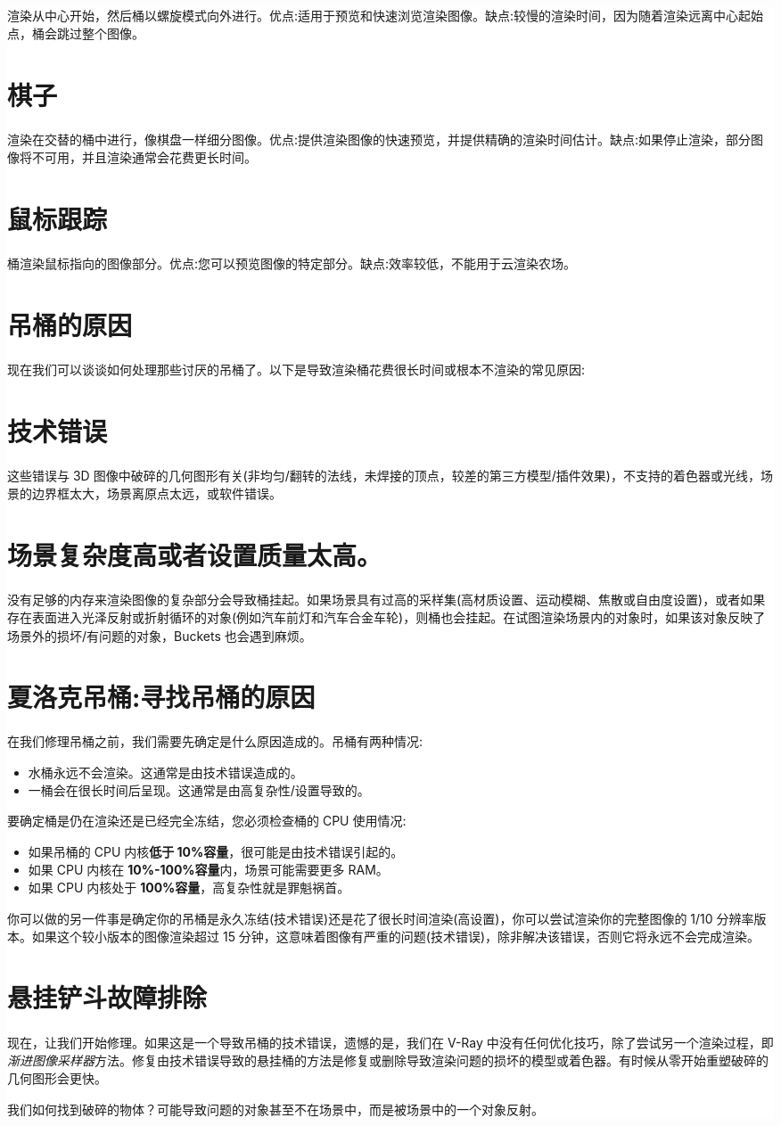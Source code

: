 渲染从中心开始，然后桶以螺旋模式向外进行。优点:适用于预览和快速浏览渲染图像。缺点:较慢的渲染时间，因为随着渲染远离中心起始点，桶会跳过整个图像。

# 棋子

渲染在交替的桶中进行，像棋盘一样细分图像。优点:提供渲染图像的快速预览，并提供精确的渲染时间估计。缺点:如果停止渲染，部分图像将不可用，并且渲染通常会花费更长时间。

# 鼠标跟踪

桶渲染鼠标指向的图像部分。优点:您可以预览图像的特定部分。缺点:效率较低，不能用于云渲染农场。

# 吊桶的原因

现在我们可以谈谈如何处理那些讨厌的吊桶了。以下是导致渲染桶花费很长时间或根本不渲染的常见原因:

# 技术错误

这些错误与 3D 图像中破碎的几何图形有关(非均匀/翻转的法线，未焊接的顶点，较差的第三方模型/插件效果)，不支持的着色器或光线，场景的边界框太大，场景离原点太远，或软件错误。

# 场景复杂度高或者设置质量太高。

没有足够的内存来渲染图像的复杂部分会导致桶挂起。如果场景具有过高的采样集(高材质设置、运动模糊、焦散或自由度设置)，或者如果存在表面进入光泽反射或折射循环的对象(例如汽车前灯和汽车合金车轮)，则桶也会挂起。在试图渲染场景内的对象时，如果该对象反映了场景外的损坏/有问题的对象，Buckets 也会遇到麻烦。

# 夏洛克吊桶:寻找吊桶的原因

在我们修理吊桶之前，我们需要先确定是什么原因造成的。吊桶有两种情况:

*   水桶永远不会渲染。这通常是由技术错误造成的。
*   一桶会在很长时间后呈现。这通常是由高复杂性/设置导致的。

要确定桶是仍在渲染还是已经完全冻结，您必须检查桶的 CPU 使用情况:

*   如果吊桶的 CPU 内核**低于 10%容量**，很可能是由技术错误引起的。
*   如果 CPU 内核在 **10%-100%容量**内，场景可能需要更多 RAM。
*   如果 CPU 内核处于 **100%容量**，高复杂性就是罪魁祸首。

你可以做的另一件事是确定你的吊桶是永久冻结(技术错误)还是花了很长时间渲染(高设置)，你可以尝试渲染你的完整图像的 1/10 分辨率版本。如果这个较小版本的图像渲染超过 15 分钟，这意味着图像有严重的问题(技术错误)，除非解决该错误，否则它将永远不会完成渲染。

# 悬挂铲斗故障排除

现在，让我们开始修理。如果这是一个导致吊桶的技术错误，遗憾的是，我们在 V-Ray 中没有任何优化技巧，除了尝试另一个渲染过程，即*渐进图像采样器*方法。修复由技术错误导致的悬挂桶的方法是修复或删除导致渲染问题的损坏的模型或着色器。有时候从零开始重塑破碎的几何图形会更快。

我们如何找到破碎的物体？可能导致问题的对象甚至不在场景中，而是被场景中的一个对象反射。
